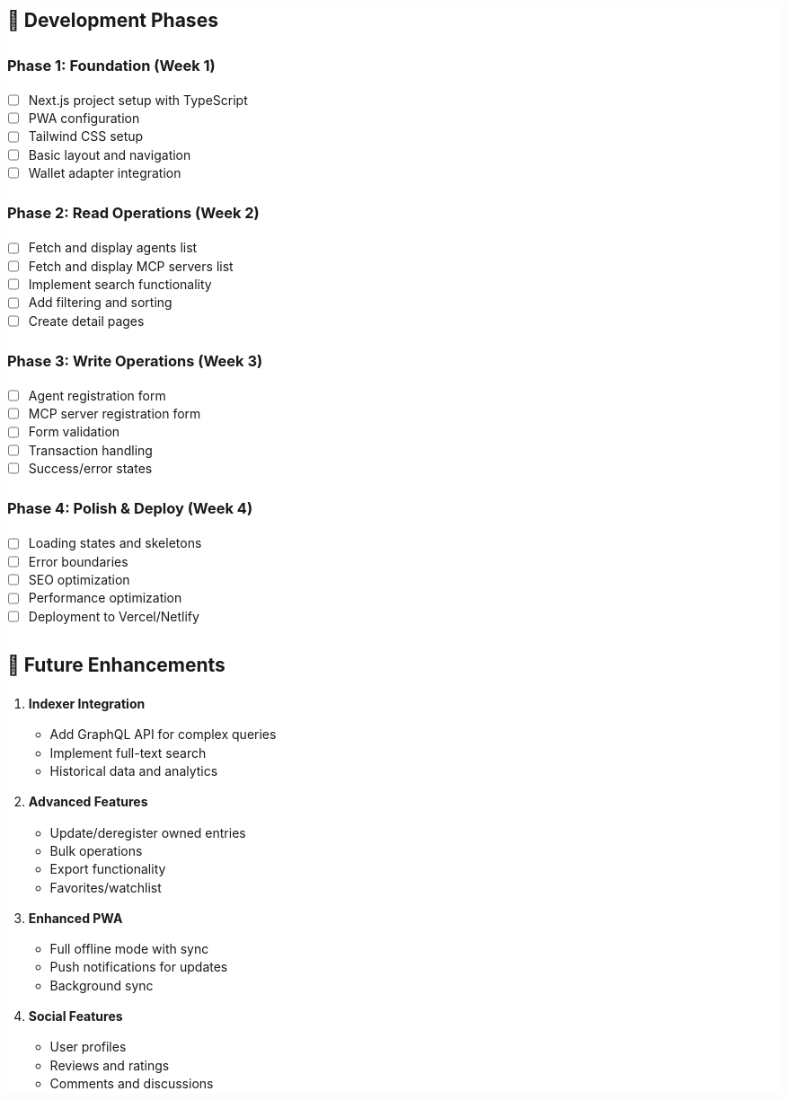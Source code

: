 ## 🚀 Development Phases

### Phase 1: Foundation (Week 1)
- [ ] Next.js project setup with TypeScript
- [ ] PWA configuration
- [ ] Tailwind CSS setup
- [ ] Basic layout and navigation
- [ ] Wallet adapter integration

### Phase 2: Read Operations (Week 2)
- [ ] Fetch and display agents list
- [ ] Fetch and display MCP servers list
- [ ] Implement search functionality
- [ ] Add filtering and sorting
- [ ] Create detail pages

### Phase 3: Write Operations (Week 3)
- [ ] Agent registration form
- [ ] MCP server registration form
- [ ] Form validation
- [ ] Transaction handling
- [ ] Success/error states

### Phase 4: Polish & Deploy (Week 4)
- [ ] Loading states and skeletons
- [ ] Error boundaries
- [ ] SEO optimization
- [ ] Performance optimization
- [ ] Deployment to Vercel/Netlify

## 🔮 Future Enhancements

1. **Indexer Integration**
   - Add GraphQL API for complex queries
   - Implement full-text search
   - Historical data and analytics

2. **Advanced Features**
   - Update/deregister owned entries
   - Bulk operations
   - Export functionality
   - Favorites/watchlist

3. **Enhanced PWA**
   - Full offline mode with sync
   - Push notifications for updates
   - Background sync

4. **Social Features**
   - User profiles
   - Reviews and ratings
   - Comments and discussions
